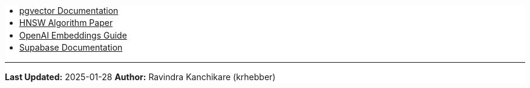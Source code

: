 - [pgvector Documentation](https://github.com/pgvector/pgvector)
- [HNSW Algorithm Paper](https://arxiv.org/abs/1603.09320)
- [OpenAI Embeddings Guide](https://platform.openai.com/docs/guides/embeddings)
- [Supabase Documentation](https://supabase.com/docs)

---

**Last Updated:** 2025-01-28
**Author:** Ravindra Kanchikare (krhebber)
